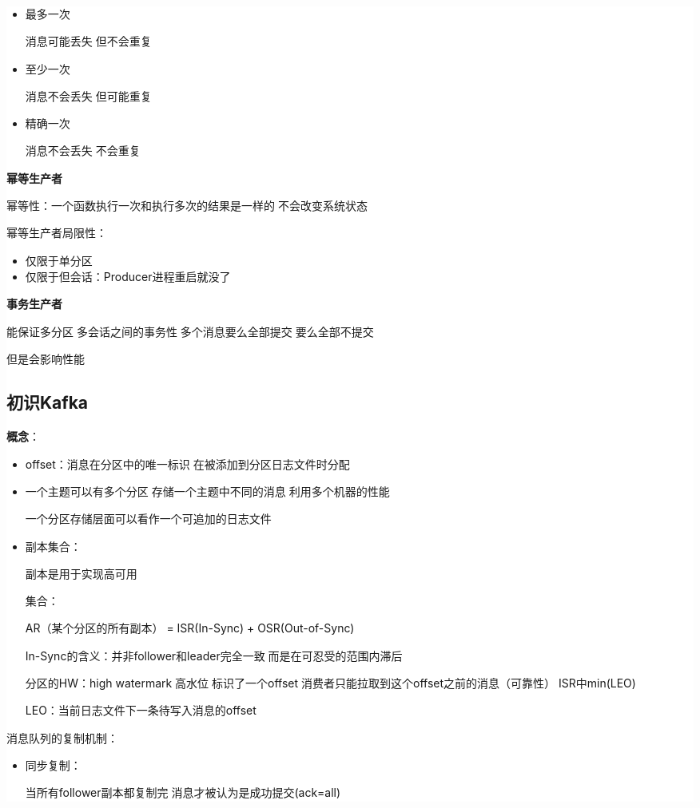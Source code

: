 - 最多一次

  消息可能丢失 但不会重复

- 至少一次

  消息不会丢失 但可能重复

- 精确一次

  消息不会丢失 不会重复



**幂等生产者**

幂等性：一个函数执行一次和执行多次的结果是一样的 不会改变系统状态

幂等生产者局限性：

- 仅限于单分区
- 仅限于但会话：Producer进程重启就没了



**事务生产者**

能保证多分区 多会话之间的事务性 多个消息要么全部提交 要么全部不提交

但是会影响性能





## 初识Kafka

**概念**：

- offset：消息在分区中的唯一标识 在被添加到分区日志文件时分配

- 一个主题可以有多个分区 存储一个主题中不同的消息 利用多个机器的性能

  一个分区存储层面可以看作一个可追加的日志文件

- 副本集合：

  副本是用于实现高可用

  集合：

  AR（某个分区的所有副本） = ISR(In-Sync) + OSR(Out-of-Sync)
  
  In-Sync的含义：并非follower和leader完全一致 而是在可忍受的范围内滞后
  
  分区的HW：high watermark 高水位 标识了一个offset 消费者只能拉取到这个offset之前的消息（可靠性） ISR中min(LEO)
  
  LEO：当前日志文件下一条待写入消息的offset



消息队列的复制机制：

- 同步复制：

  当所有follower副本都复制完 消息才被认为是成功提交(ack=all)
